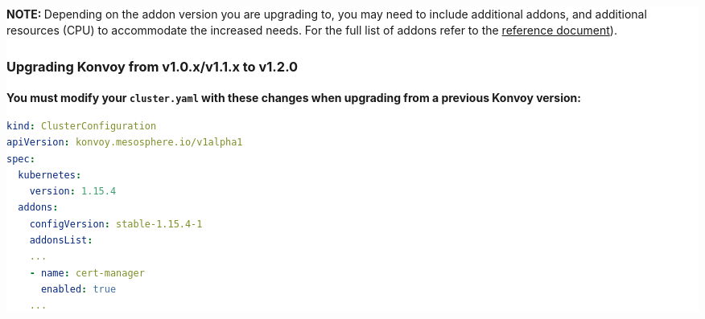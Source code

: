 <p class="message--note"><strong>NOTE: </strong>Depending on the addon version you are upgrading to, you may need to include additional addons, and additional resources (CPU) to accommodate the increased needs. For the full list of addons refer to the <a href="../../reference/cluster-configuration">reference document</a>).</p>

### Upgrading Konvoy from v1.0.x/v1.1.x to v1.2.0

**You must modify your `cluster.yaml` with these changes when upgrading from a previous Konvoy version:**

```yaml
kind: ClusterConfiguration
apiVersion: konvoy.mesosphere.io/v1alpha1
spec:
  kubernetes:
    version: 1.15.4
  addons:
    configVersion: stable-1.15.4-1
    addonsList:
    ...
    - name: cert-manager
      enabled: true
    ...
```

[docker_api_auth]: https://github.com/docker/distribution/blob/master/docs/spec/auth/token.md
[docker_registry]: https://docs.docker.com/registry/deploying/
[docker_v2_auth_token]: https://docs.docker.com/registry/spec/auth/token/
[harbor]: https://github.com/goharbor/harbor
